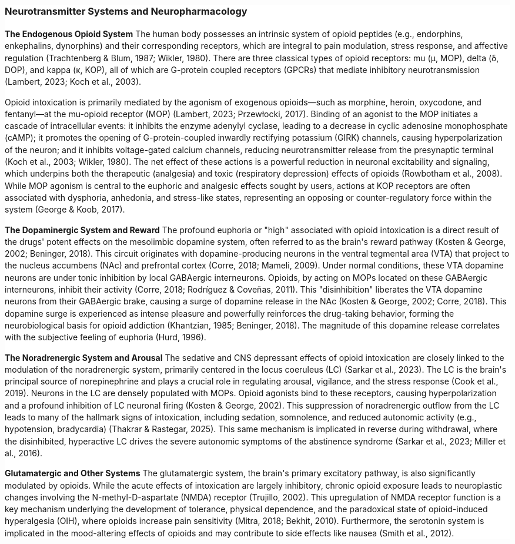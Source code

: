 ### Neurotransmitter Systems and Neuropharmacology

**The Endogenous Opioid System**
The human body possesses an intrinsic system of opioid peptides (e.g., endorphins, enkephalins, dynorphins) and their corresponding receptors, which are integral to pain modulation, stress response, and affective regulation (Trachtenberg & Blum, 1987; Wikler, 1980). There are three classical types of opioid receptors: mu (μ, MOP), delta (δ, DOP), and kappa (κ, KOP), all of which are G-protein coupled receptors (GPCRs) that mediate inhibitory neurotransmission (Lambert, 2023; Koch et al., 2003).

Opioid intoxication is primarily mediated by the agonism of exogenous opioids—such as morphine, heroin, oxycodone, and fentanyl—at the mu-opioid receptor (MOP) (Lambert, 2023; Przewłocki, 2017). Binding of an agonist to the MOP initiates a cascade of intracellular events: it inhibits the enzyme adenylyl cyclase, leading to a decrease in cyclic adenosine monophosphate (cAMP); it promotes the opening of G-protein-coupled inwardly rectifying potassium (GIRK) channels, causing hyperpolarization of the neuron; and it inhibits voltage-gated calcium channels, reducing neurotransmitter release from the presynaptic terminal (Koch et al., 2003; Wikler, 1980). The net effect of these actions is a powerful reduction in neuronal excitability and signaling, which underpins both the therapeutic (analgesia) and toxic (respiratory depression) effects of opioids (Rowbotham et al., 2008). While MOP agonism is central to the euphoric and analgesic effects sought by users, actions at KOP receptors are often associated with dysphoria, anhedonia, and stress-like states, representing an opposing or counter-regulatory force within the system (George & Koob, 2017).

**The Dopaminergic System and Reward**
The profound euphoria or "high" associated with opioid intoxication is a direct result of the drugs' potent effects on the mesolimbic dopamine system, often referred to as the brain's reward pathway (Kosten & George, 2002; Beninger, 2018). This circuit originates with dopamine-producing neurons in the ventral tegmental area (VTA) that project to the nucleus accumbens (NAc) and prefrontal cortex (Corre, 2018; Mameli, 2009). Under normal conditions, these VTA dopamine neurons are under tonic inhibition by local GABAergic interneurons. Opioids, by acting on MOPs located on these GABAergic interneurons, inhibit their activity (Corre, 2018; Rodríguez & Coveñas, 2011). This "disinhibition" liberates the VTA dopamine neurons from their GABAergic brake, causing a surge of dopamine release in the NAc (Kosten & George, 2002; Corre, 2018). This dopamine surge is experienced as intense pleasure and powerfully reinforces the drug-taking behavior, forming the neurobiological basis for opioid addiction (Khantzian, 1985; Beninger, 2018). The magnitude of this dopamine release correlates with the subjective feeling of euphoria (Hurd, 1996).

**The Noradrenergic System and Arousal**
The sedative and CNS depressant effects of opioid intoxication are closely linked to the modulation of the noradrenergic system, primarily centered in the locus coeruleus (LC) (Sarkar et al., 2023). The LC is the brain's principal source of norepinephrine and plays a crucial role in regulating arousal, vigilance, and the stress response (Cook et al., 2019). Neurons in the LC are densely populated with MOPs. Opioid agonists bind to these receptors, causing hyperpolarization and a profound inhibition of LC neuronal firing (Kosten & George, 2002). This suppression of noradrenergic outflow from the LC leads to many of the hallmark signs of intoxication, including sedation, somnolence, and reduced autonomic activity (e.g., hypotension, bradycardia) (Thakrar & Rastegar, 2025). This same mechanism is implicated in reverse during withdrawal, where the disinhibited, hyperactive LC drives the severe autonomic symptoms of the abstinence syndrome (Sarkar et al., 2023; Miller et al., 2016).

**Glutamatergic and Other Systems**
The glutamatergic system, the brain's primary excitatory pathway, is also significantly modulated by opioids. While the acute effects of intoxication are largely inhibitory, chronic opioid exposure leads to neuroplastic changes involving the N-methyl-D-aspartate (NMDA) receptor (Trujillo, 2002). This upregulation of NMDA receptor function is a key mechanism underlying the development of tolerance, physical dependence, and the paradoxical state of opioid-induced hyperalgesia (OIH), where opioids increase pain sensitivity (Mitra, 2018; Bekhit, 2010). Furthermore, the serotonin system is implicated in the mood-altering effects of opioids and may contribute to side effects like nausea (Smith et al., 2012).
